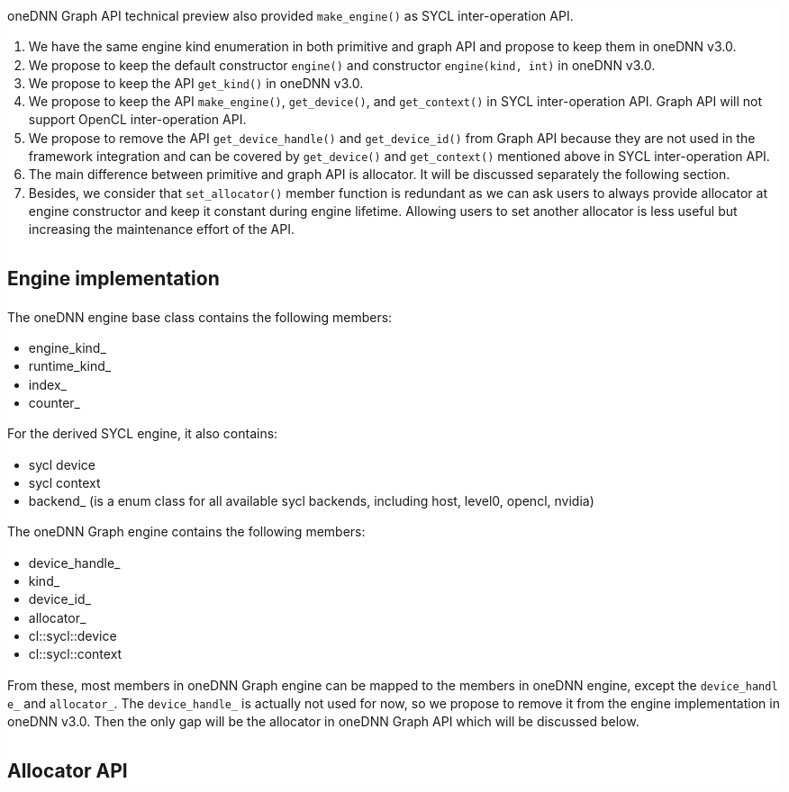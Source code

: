 oneDNN Graph API technical preview also provided `make_engine()` as SYCL
inter-operation API.

1. We have the same engine kind enumeration in both primitive and graph API and
   propose to keep them in oneDNN v3.0.
2. We propose to keep the default constructor `engine()` and constructor
   `engine(kind, int)` in oneDNN v3.0.
3. We propose to keep the API `get_kind()` in oneDNN v3.0.
4. We propose to keep the API `make_engine()`, `get_device()`, and
   `get_context()` in SYCL inter-operation API. Graph API will not support
   OpenCL inter-operation API.
5. We propose to remove the API `get_device_handle()` and `get_device_id()` from
   Graph API because they are not used in the framework integration and can be
   covered by `get_device()` and `get_context()` mentioned above in SYCL
   inter-operation API.
6. The main difference between primitive and graph API is allocator. It will be
   discussed separately the following section.
7. Besides, we consider that `set_allocator()` member function is redundant as
   we can ask users to always provide allocator at engine constructor and keep
   it constant during engine lifetime. Allowing users to set another allocator
   is less useful but increasing the maintenance effort of the API.

## Engine implementation

The oneDNN engine base class contains the following members:

- engine_kind_
- runtime_kind_
- index_
- counter_

For the derived SYCL engine, it also contains:

- sycl device
- sycl context
- backend_ (is a enum class for all available sycl backends, including host, level0, opencl, nvidia)

The oneDNN Graph engine contains the following members:

- device_handle_
- kind_
- device_id_
- allocator_
- cl::sycl::device
- cl::sycl::context

From these, most members in oneDNN Graph engine can be mapped to the members in
oneDNN engine, except the `device_handle_` and `allocator_`. The
`device_handle_` is actually not used for now, so we propose to remove it from
the engine implementation in oneDNN v3.0. Then the only gap will be the
allocator in oneDNN Graph API which will be discussed below.

## Allocator API
